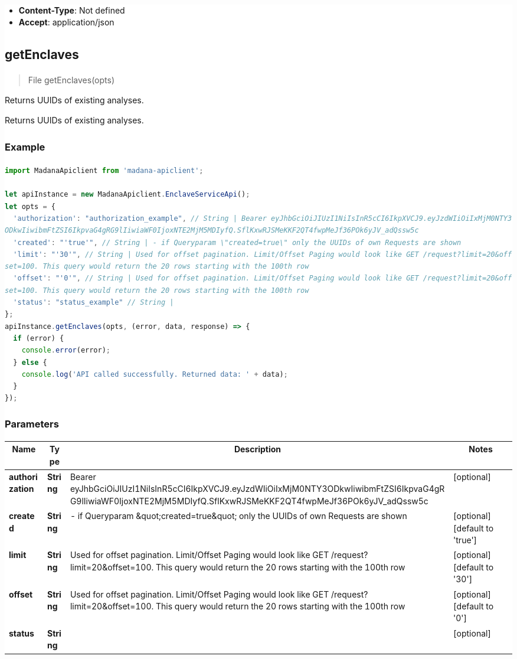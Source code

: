 - **Content-Type**: Not defined
- **Accept**: application/json


## getEnclaves

> File getEnclaves(opts)

Returns UUIDs of existing analyses.

Returns UUIDs of existing analyses.

### Example

```javascript
import MadanaApiclient from 'madana-apiclient';

let apiInstance = new MadanaApiclient.EnclaveServiceApi();
let opts = {
  'authorization': "authorization_example", // String | Bearer eyJhbGciOiJIUzI1NiIsInR5cCI6IkpXVCJ9.eyJzdWIiOiIxMjM0NTY3ODkwIiwibmFtZSI6IkpvaG4gRG9lIiwiaWF0IjoxNTE2MjM5MDIyfQ.SflKxwRJSMeKKF2QT4fwpMeJf36POk6yJV_adQssw5c
  'created': "'true'", // String | - if Queryparam \"created=true\" only the UUIDs of own Requests are shown
  'limit': "'30'", // String | Used for offset pagination. Limit/Offset Paging would look like GET /request?limit=20&offset=100. This query would return the 20 rows starting with the 100th row
  'offset': "'0'", // String | Used for offset pagination. Limit/Offset Paging would look like GET /request?limit=20&offset=100. This query would return the 20 rows starting with the 100th row
  'status': "status_example" // String | 
};
apiInstance.getEnclaves(opts, (error, data, response) => {
  if (error) {
    console.error(error);
  } else {
    console.log('API called successfully. Returned data: ' + data);
  }
});
```

### Parameters


Name | Type | Description  | Notes
------------- | ------------- | ------------- | -------------
 **authorization** | **String**| Bearer eyJhbGciOiJIUzI1NiIsInR5cCI6IkpXVCJ9.eyJzdWIiOiIxMjM0NTY3ODkwIiwibmFtZSI6IkpvaG4gRG9lIiwiaWF0IjoxNTE2MjM5MDIyfQ.SflKxwRJSMeKKF2QT4fwpMeJf36POk6yJV_adQssw5c | [optional] 
 **created** | **String**| - if Queryparam \&quot;created&#x3D;true\&quot; only the UUIDs of own Requests are shown | [optional] [default to &#39;true&#39;]
 **limit** | **String**| Used for offset pagination. Limit/Offset Paging would look like GET /request?limit&#x3D;20&amp;offset&#x3D;100. This query would return the 20 rows starting with the 100th row | [optional] [default to &#39;30&#39;]
 **offset** | **String**| Used for offset pagination. Limit/Offset Paging would look like GET /request?limit&#x3D;20&amp;offset&#x3D;100. This query would return the 20 rows starting with the 100th row | [optional] [default to &#39;0&#39;]
 **status** | **String**|  | [optional] 
